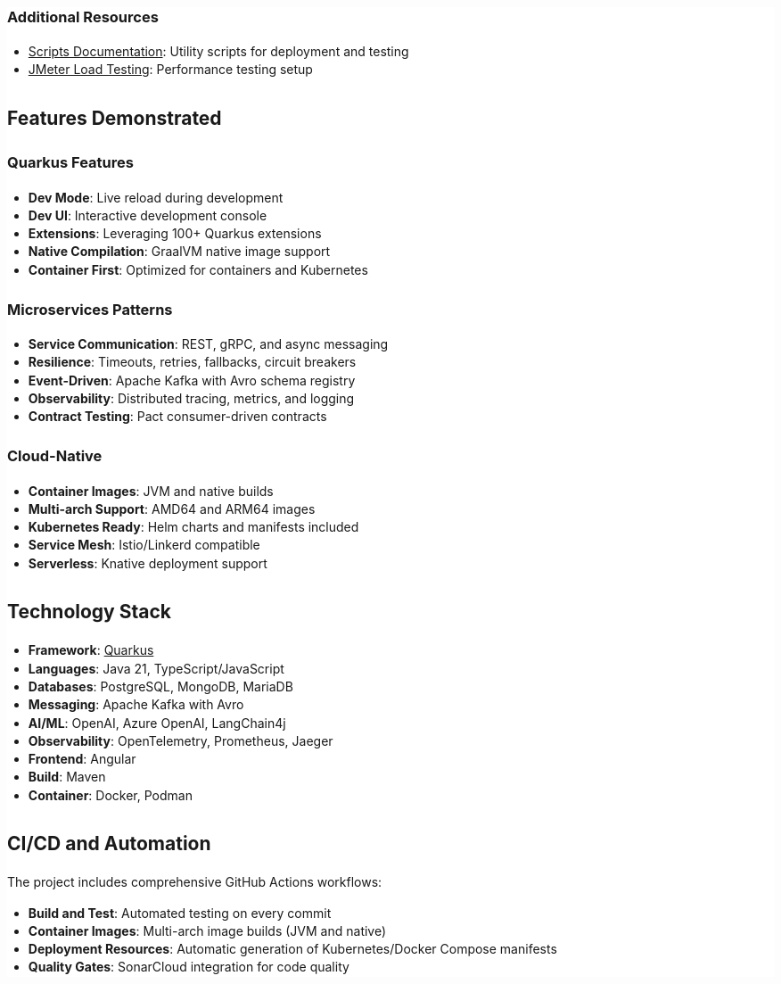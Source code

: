 ### Additional Resources

- [Scripts Documentation](scripts/README.md): Utility scripts for deployment and testing
- [JMeter Load Testing](scripts/jmeter/README.md): Performance testing setup

## Features Demonstrated

### Quarkus Features

- **Dev Mode**: Live reload during development
- **Dev UI**: Interactive development console
- **Extensions**: Leveraging 100+ Quarkus extensions
- **Native Compilation**: GraalVM native image support
- **Container First**: Optimized for containers and Kubernetes

### Microservices Patterns

- **Service Communication**: REST, gRPC, and async messaging
- **Resilience**: Timeouts, retries, fallbacks, circuit breakers
- **Event-Driven**: Apache Kafka with Avro schema registry
- **Observability**: Distributed tracing, metrics, and logging
- **Contract Testing**: Pact consumer-driven contracts

### Cloud-Native

- **Container Images**: JVM and native builds
- **Multi-arch Support**: AMD64 and ARM64 images
- **Kubernetes Ready**: Helm charts and manifests included
- **Service Mesh**: Istio/Linkerd compatible
- **Serverless**: Knative deployment support

## Technology Stack

- **Framework**: [Quarkus](https://quarkus.io)
- **Languages**: Java 21, TypeScript/JavaScript
- **Databases**: PostgreSQL, MongoDB, MariaDB
- **Messaging**: Apache Kafka with Avro
- **AI/ML**: OpenAI, Azure OpenAI, LangChain4j
- **Observability**: OpenTelemetry, Prometheus, Jaeger
- **Frontend**: Angular
- **Build**: Maven
- **Container**: Docker, Podman

## CI/CD and Automation

The project includes comprehensive GitHub Actions workflows:

- **Build and Test**: Automated testing on every commit
- **Container Images**: Multi-arch image builds (JVM and native)
- **Deployment Resources**: Automatic generation of Kubernetes/Docker Compose manifests
- **Quality Gates**: SonarCloud integration for code quality
